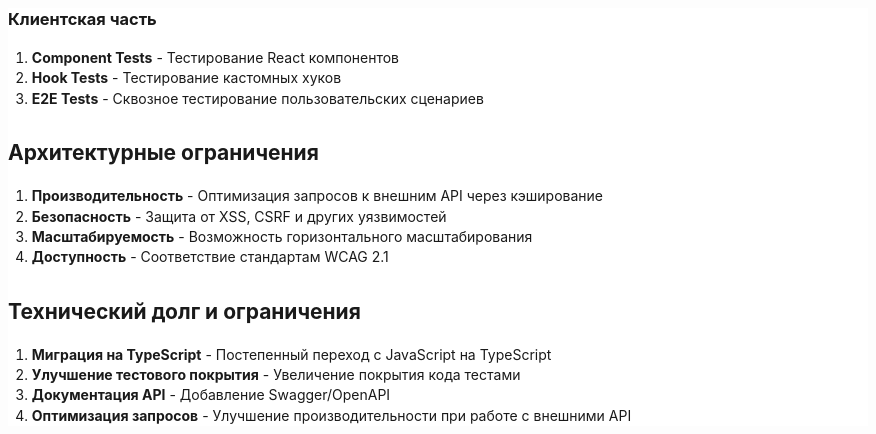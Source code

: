 ### Клиентская часть

1. **Component Tests** - Тестирование React компонентов
2. **Hook Tests** - Тестирование кастомных хуков
3. **E2E Tests** - Сквозное тестирование пользовательских сценариев

## Архитектурные ограничения

1. **Производительность** - Оптимизация запросов к внешним API через кэширование
2. **Безопасность** - Защита от XSS, CSRF и других уязвимостей
3. **Масштабируемость** - Возможность горизонтального масштабирования
4. **Доступность** - Соответствие стандартам WCAG 2.1

## Технический долг и ограничения

1. **Миграция на TypeScript** - Постепенный переход с JavaScript на TypeScript
2. **Улучшение тестового покрытия** - Увеличение покрытия кода тестами
3. **Документация API** - Добавление Swagger/OpenAPI
4. **Оптимизация запросов** - Улучшение производительности при работе с внешними API 